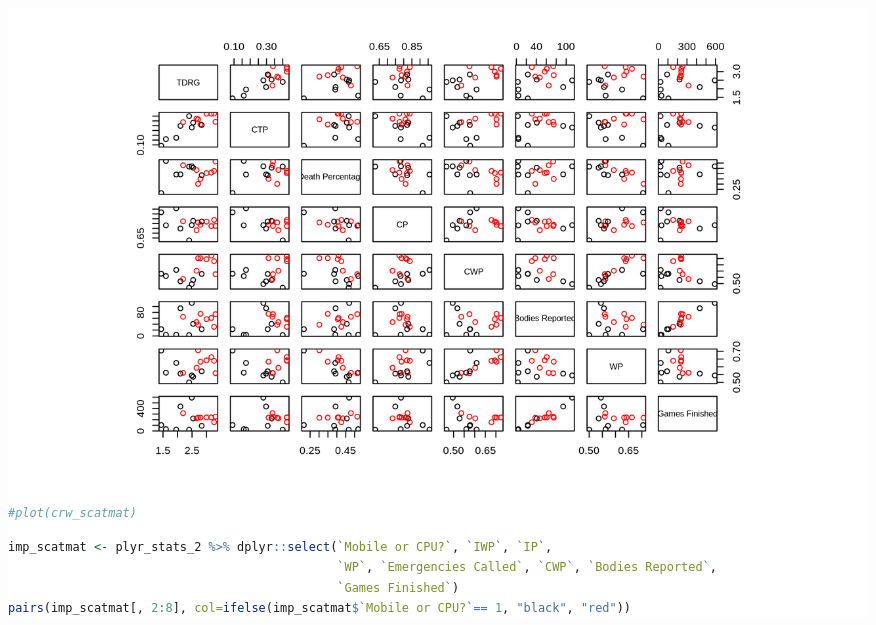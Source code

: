 <img src="among_us_stats_files/figure-html/unnamed-chunk-8-1.png" width="672" style="display: block; margin: auto;" />

```r
#plot(crw_scatmat)
```

```r
imp_scatmat <- plyr_stats_2 %>% dplyr::select(`Mobile or CPU?`, `IWP`, `IP`, 
                                              `WP`, `Emergencies Called`, `CWP`, `Bodies Reported`, 
                                              `Games Finished`)
pairs(imp_scatmat[, 2:8], col=ifelse(imp_scatmat$`Mobile or CPU?`== 1, "black", "red"))
```
